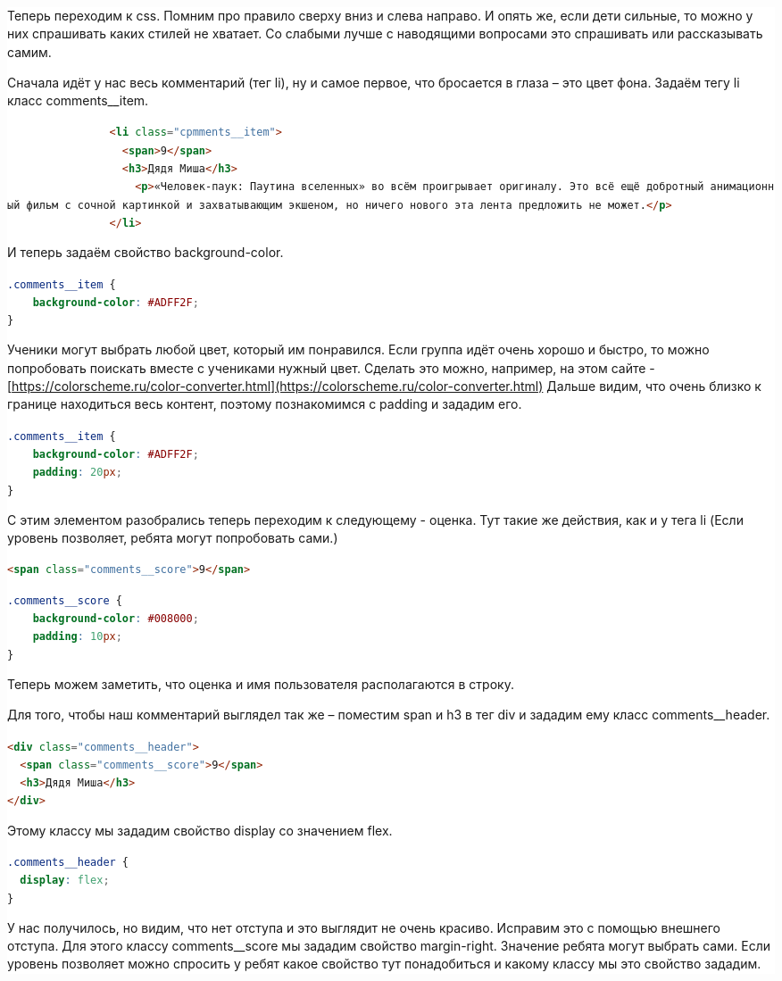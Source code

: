 Теперь переходим к css.
Помним про правило сверху вниз и слева направо.
И опять же, если дети сильные, то можно у них спрашивать каких стилей не хватает.
Со слабыми лучше с наводящими вопросами это спрашивать или рассказывать самим.

Сначала идёт у нас весь комментарий (тег li), ну и самое первое, что бросается в глаза – это цвет фона.
Задаём тегу li класс comments\_\_item.
```html
                <li class="cpmments__item">
                  <span>9</span>
                  <h3>Дядя Миша</h3>
                    <p>«Человек-паук: Паутина вселенных» во всём проигрывает оригиналу. Это всё ещё добротный анимационный фильм с сочной картинкой и захватывающим экшеном, но ничего нового эта лента предложить не может.</p>
                </li>
```
И теперь задаём свойство background-color.
```css
.comments__item {
    background-color: #ADFF2F;
}
```
Ученики могут выбрать любой цвет, который им понравился. Если группа идёт очень хорошо и быстро, то можно попробовать поискать вместе с учениками нужный цвет. Сделать это можно, например, на этом сайте - [https://colorscheme.ru/color-converter.html](https://colorscheme.ru/color-converter.html)
Дальше видим, что очень близко к границе находиться весь контент, поэтому познакомимся с padding и зададим его.
```css
.comments__item {
    background-color: #ADFF2F;
    padding: 20px;
}
```
С этим элементом разобрались теперь переходим к следующему - оценка.
Тут такие же действия, как и у тега li (Если уровень позволяет, ребята могут попробовать сами.)
```html
<span class="comments__score">9</span>
```
```css
.comments__score {
    background-color: #008000;
    padding: 10px;
}
```
Теперь можем заметить, что оценка и имя пользователя располагаются в строку.

Для того, чтобы наш комментарий выглядел так же – поместим span и h3 в тег div и зададим ему класс comments\_\_header.
```html
<div class="comments__header">
  <span class="comments__score">9</span>
  <h3>Дядя Миша</h3>
</div>
```
Этому классу мы зададим свойство display со значением flex.
```css
.comments__header {
  display: flex;
}
```
У нас получилось, но видим, что нет отступа и это выглядит не очень красиво. Исправим это с помощью внешнего отступа. Для этого классу comments\_\_score мы зададим свойство margin-right. Значение ребята могут выбрать сами.
Если уровень позволяет можно спросить у ребят какое свойство тут понадобиться и какому классу мы это свойство зададим.
```css
```